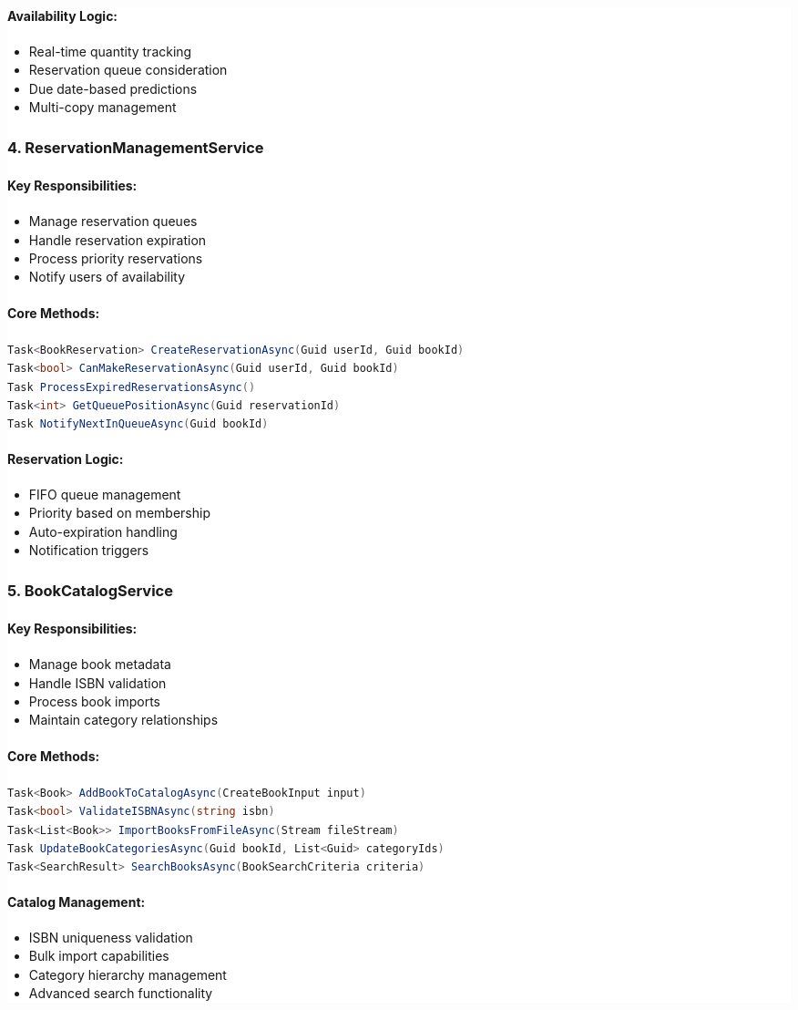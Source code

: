 #### Availability Logic:
- Real-time quantity tracking
- Reservation queue consideration
- Due date-based predictions
- Multi-copy management

### 4. ReservationManagementService

#### Key Responsibilities:
- Manage reservation queues
- Handle reservation expiration
- Process priority reservations
- Notify users of availability

#### Core Methods:
```csharp
Task<BookReservation> CreateReservationAsync(Guid userId, Guid bookId)
Task<bool> CanMakeReservationAsync(Guid userId, Guid bookId)
Task ProcessExpiredReservationsAsync()
Task<int> GetQueuePositionAsync(Guid reservationId)
Task NotifyNextInQueueAsync(Guid bookId)
```

#### Reservation Logic:
- FIFO queue management
- Priority based on membership
- Auto-expiration handling
- Notification triggers

### 5. BookCatalogService

#### Key Responsibilities:
- Manage book metadata
- Handle ISBN validation
- Process book imports
- Maintain category relationships

#### Core Methods:
```csharp
Task<Book> AddBookToCatalogAsync(CreateBookInput input)
Task<bool> ValidateISBNAsync(string isbn)
Task<List<Book>> ImportBooksFromFileAsync(Stream fileStream)
Task UpdateBookCategoriesAsync(Guid bookId, List<Guid> categoryIds)
Task<SearchResult> SearchBooksAsync(BookSearchCriteria criteria)
```

#### Catalog Management:
- ISBN uniqueness validation
- Bulk import capabilities
- Category hierarchy management
- Advanced search functionality
